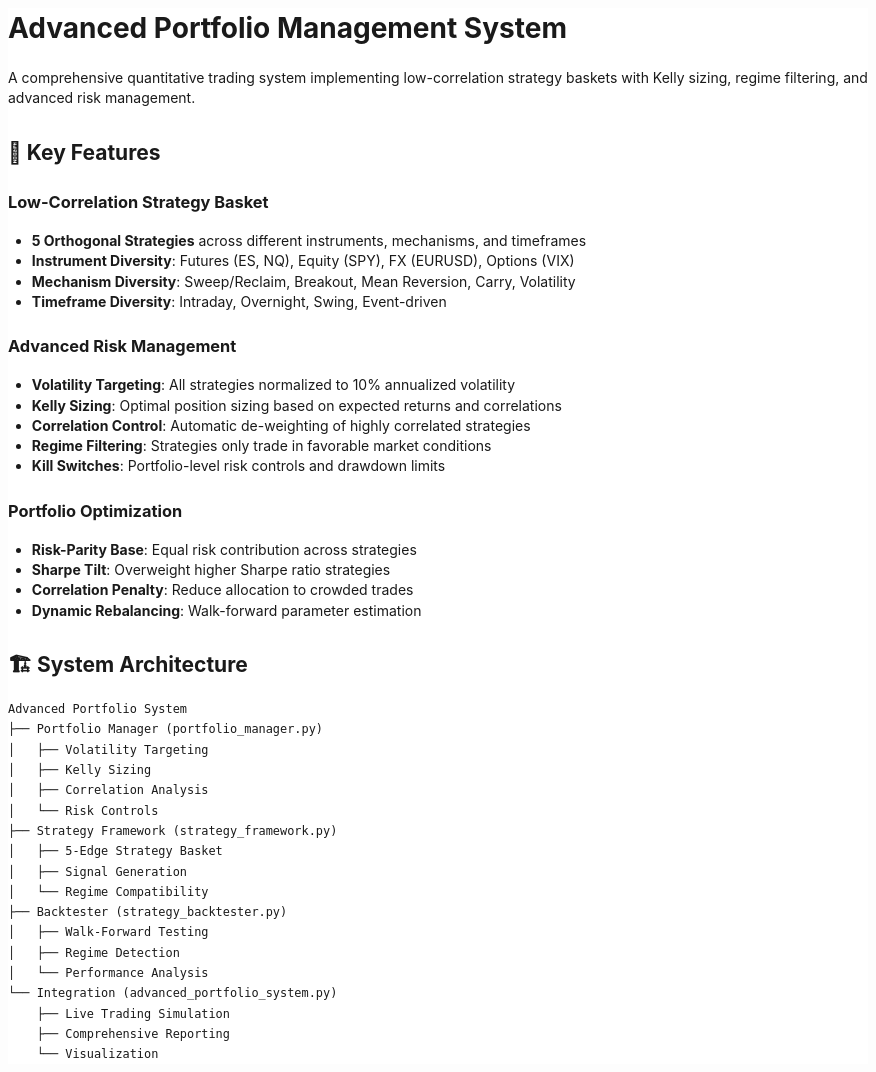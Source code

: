 # Advanced Portfolio Management System

A comprehensive quantitative trading system implementing low-correlation strategy baskets with Kelly sizing, regime filtering, and advanced risk management.

## 🎯 Key Features

### Low-Correlation Strategy Basket
- **5 Orthogonal Strategies** across different instruments, mechanisms, and timeframes
- **Instrument Diversity**: Futures (ES, NQ), Equity (SPY), FX (EURUSD), Options (VIX)
- **Mechanism Diversity**: Sweep/Reclaim, Breakout, Mean Reversion, Carry, Volatility
- **Timeframe Diversity**: Intraday, Overnight, Swing, Event-driven

### Advanced Risk Management
- **Volatility Targeting**: All strategies normalized to 10% annualized volatility
- **Kelly Sizing**: Optimal position sizing based on expected returns and correlations
- **Correlation Control**: Automatic de-weighting of highly correlated strategies
- **Regime Filtering**: Strategies only trade in favorable market conditions
- **Kill Switches**: Portfolio-level risk controls and drawdown limits

### Portfolio Optimization
- **Risk-Parity Base**: Equal risk contribution across strategies
- **Sharpe Tilt**: Overweight higher Sharpe ratio strategies
- **Correlation Penalty**: Reduce allocation to crowded trades
- **Dynamic Rebalancing**: Walk-forward parameter estimation

## 🏗️ System Architecture

```
Advanced Portfolio System
├── Portfolio Manager (portfolio_manager.py)
│   ├── Volatility Targeting
│   ├── Kelly Sizing
│   ├── Correlation Analysis
│   └── Risk Controls
├── Strategy Framework (strategy_framework.py)
│   ├── 5-Edge Strategy Basket
│   ├── Signal Generation
│   └── Regime Compatibility
├── Backtester (strategy_backtester.py)
│   ├── Walk-Forward Testing
│   ├── Regime Detection
│   └── Performance Analysis
└── Integration (advanced_portfolio_system.py)
    ├── Live Trading Simulation
    ├── Comprehensive Reporting
    └── Visualization
```
